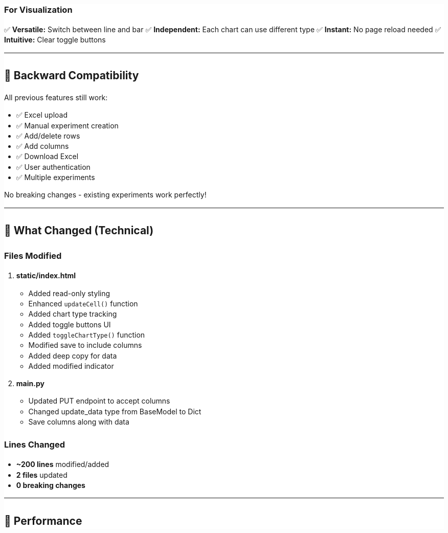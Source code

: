 ### For Visualization
✅ **Versatile:** Switch between line and bar
✅ **Independent:** Each chart can use different type
✅ **Instant:** No page reload needed
✅ **Intuitive:** Clear toggle buttons

---

## 🔄 Backward Compatibility

All previous features still work:
- ✅ Excel upload
- ✅ Manual experiment creation
- ✅ Add/delete rows
- ✅ Add columns
- ✅ Download Excel
- ✅ User authentication
- ✅ Multiple experiments

No breaking changes - existing experiments work perfectly!

---

## 📝 What Changed (Technical)

### Files Modified
1. **static/index.html**
   - Added read-only styling
   - Enhanced `updateCell()` function
   - Added chart type tracking
   - Added toggle buttons UI
   - Added `toggleChartType()` function
   - Modified save to include columns
   - Added deep copy for data
   - Added modified indicator

2. **main.py**
   - Updated PUT endpoint to accept columns
   - Changed update_data type from BaseModel to Dict
   - Save columns along with data

### Lines Changed
- **~200 lines** modified/added
- **2 files** updated
- **0 breaking changes**

---

## 🚀 Performance
